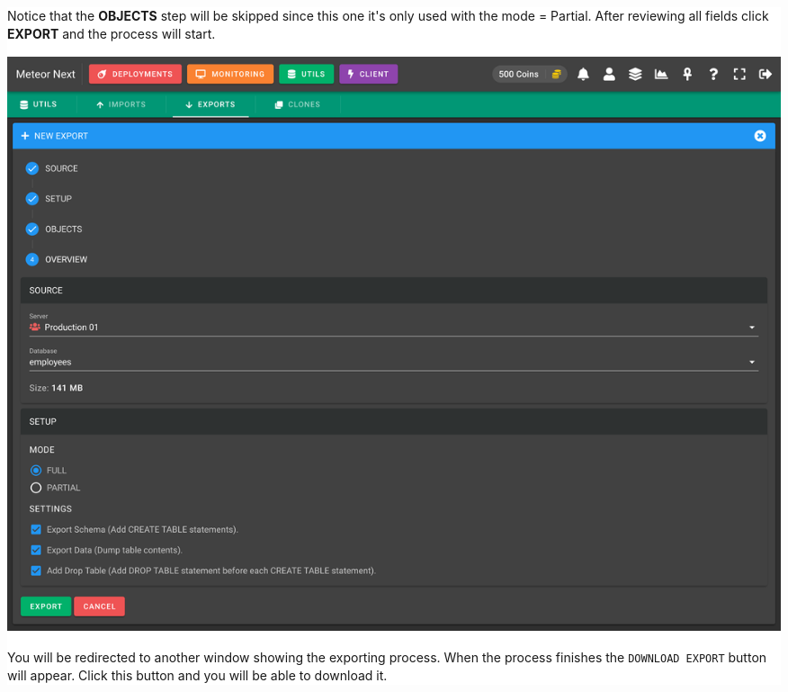 Notice that the **OBJECTS** step will be skipped since this one it's only used with the mode = Partial. After reviewing all fields click **EXPORT** and the process will start.

![alt text](../../assets/utils/exports/utils-exports-full-overview.png "Exports - Overview")

You will be redirected to another window showing the exporting process. When the process finishes the `DOWNLOAD EXPORT` button will appear. Click this button and you will be able to download it.
